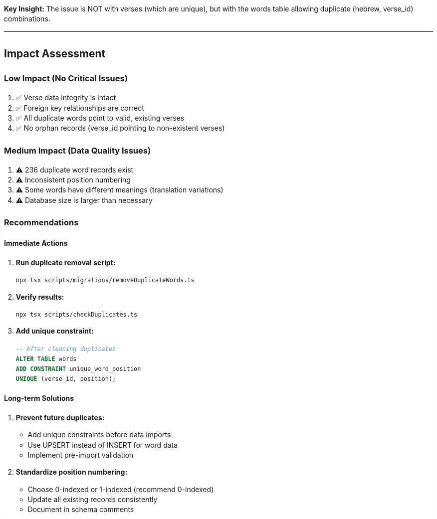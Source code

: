 **Key Insight:** The issue is NOT with verses (which are unique), but with the words table allowing duplicate (hebrew, verse_id) combinations.

---

## Impact Assessment

### Low Impact (No Critical Issues)

1. ✅ Verse data integrity is intact
2. ✅ Foreign key relationships are correct
3. ✅ All duplicate words point to valid, existing verses
4. ✅ No orphan records (verse_id pointing to non-existent verses)

### Medium Impact (Data Quality Issues)

1. ⚠️ 236 duplicate word records exist
2. ⚠️ Inconsistent position numbering
3. ⚠️ Some words have different meanings (translation variations)
4. ⚠️ Database size is larger than necessary

### Recommendations

#### Immediate Actions

1. **Run duplicate removal script:**
   ```bash
   npx tsx scripts/migrations/removeDuplicateWords.ts
   ```

2. **Verify results:**
   ```bash
   npx tsx scripts/checkDuplicates.ts
   ```

3. **Add unique constraint:**
   ```sql
   -- After cleaning duplicates
   ALTER TABLE words
   ADD CONSTRAINT unique_word_position
   UNIQUE (verse_id, position);
   ```

#### Long-term Solutions

1. **Prevent future duplicates:**
   - Add unique constraints before data imports
   - Use UPSERT instead of INSERT for word data
   - Implement pre-import validation

2. **Standardize position numbering:**
   - Choose 0-indexed or 1-indexed (recommend 0-indexed)
   - Update all existing records consistently
   - Document in schema comments
